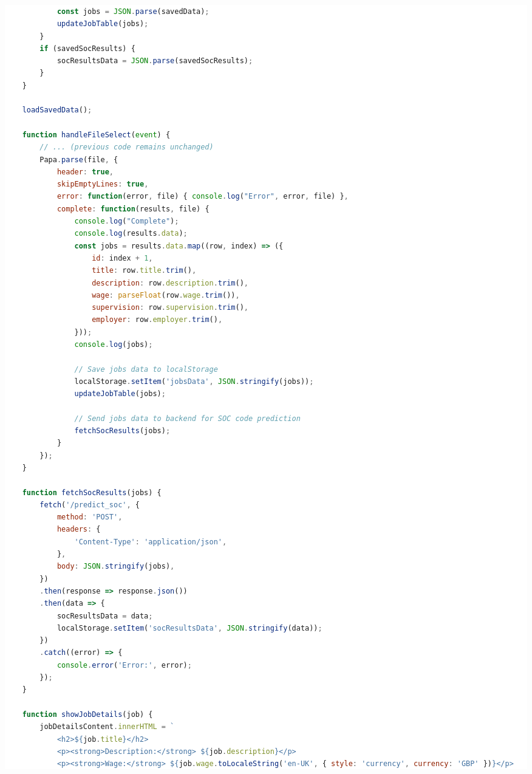 ```javascript
            const jobs = JSON.parse(savedData);
            updateJobTable(jobs);
        }
        if (savedSocResults) {
            socResultsData = JSON.parse(savedSocResults);
        }
    }

    loadSavedData();

    function handleFileSelect(event) {
        // ... (previous code remains unchanged)
        Papa.parse(file, {
            header: true,
            skipEmptyLines: true,
            error: function(error, file) { console.log("Error", error, file) },
            complete: function(results, file) {
                console.log("Complete");
                console.log(results.data);
                const jobs = results.data.map((row, index) => ({
                    id: index + 1,
                    title: row.title.trim(),
                    description: row.description.trim(),
                    wage: parseFloat(row.wage.trim()),
                    supervision: row.supervision.trim(),
                    employer: row.employer.trim(),
                }));
                console.log(jobs);

                // Save jobs data to localStorage
                localStorage.setItem('jobsData', JSON.stringify(jobs));
                updateJobTable(jobs);

                // Send jobs data to backend for SOC code prediction
                fetchSocResults(jobs);
            }
        });
    }

    function fetchSocResults(jobs) {
        fetch('/predict_soc', {
            method: 'POST',
            headers: {
                'Content-Type': 'application/json',
            },
            body: JSON.stringify(jobs),
        })
        .then(response => response.json())
        .then(data => {
            socResultsData = data;
            localStorage.setItem('socResultsData', JSON.stringify(data));
        })
        .catch((error) => {
            console.error('Error:', error);
        });
    }

    function showJobDetails(job) {
        jobDetailsContent.innerHTML = `
            <h2>${job.title}</h2>
            <p><strong>Description:</strong> ${job.description}</p>
            <p><strong>Wage:</strong> ${job.wage.toLocaleString('en-UK', { style: 'currency', currency: 'GBP' })}</p>
```